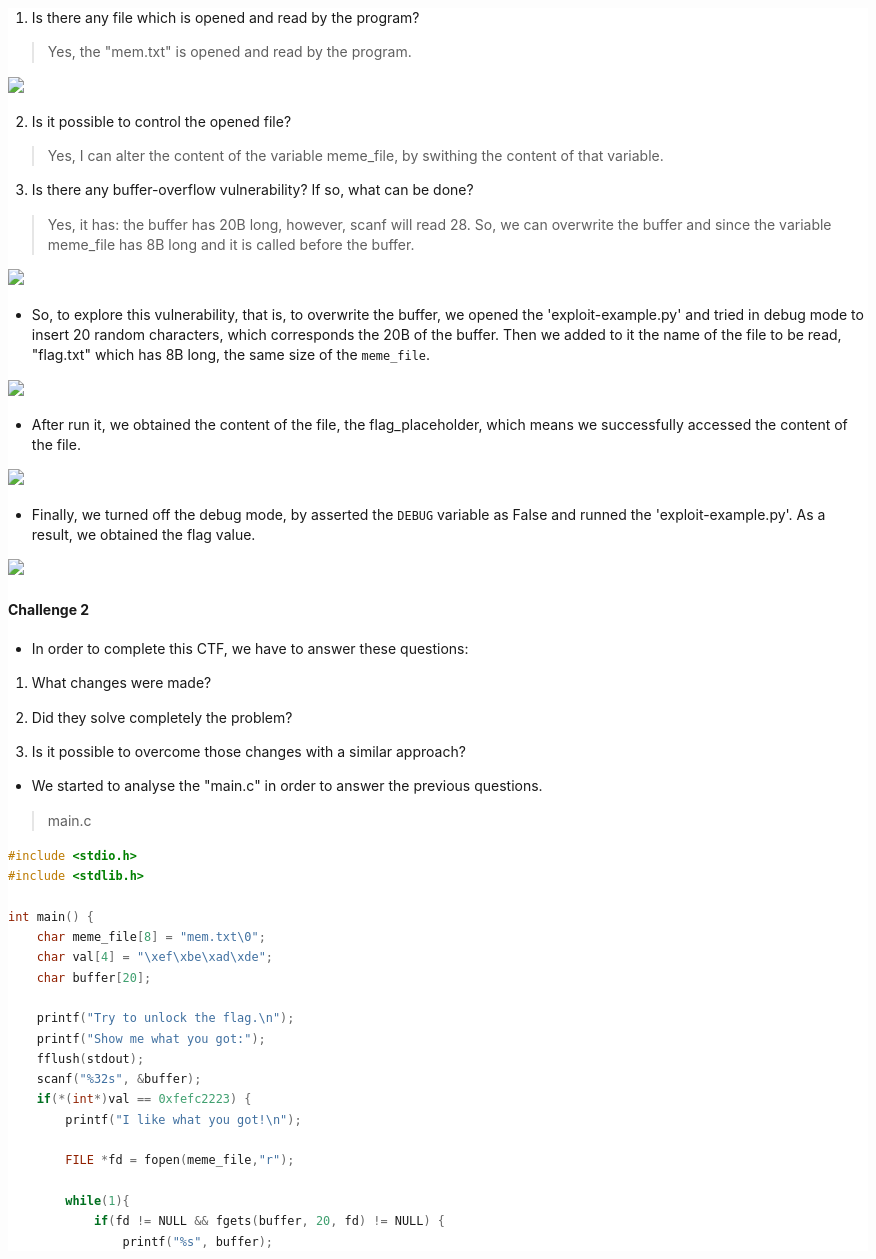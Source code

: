 1) Is there any file which is opened and read by the program?

> Yes, the "mem.txt" is opened and read by the program.

![](https://i.imgur.com/HyeparZ.png)

2) Is it possible to control the opened file?

> Yes, I can alter the content of the variable meme_file, by swithing the content of that variable.

3) Is there any buffer-overflow vulnerability? If so, what can be done?

> Yes, it has: the buffer has 20B long, however, scanf will read 28. So, we can overwrite the buffer and since the variable meme_file has 8B long and it is called before the buffer.

![](https://i.imgur.com/ChN6FCN.png)


* So, to explore this vulnerability, that is, to overwrite the buffer, we opened the 'exploit-example.py' and tried in debug mode to insert 20 random characters, which corresponds the 20B of the buffer. Then we added to it the name of the file to be read, "flag.txt" which has 8B long, the same size of the ```meme_file```.

![](https://i.imgur.com/YTrW12z.png)

* After run it, we obtained the content of the file, the flag_placeholder, which means we successfully accessed the content of the file.

![](https://i.imgur.com/TznnB9Y.png)

* Finally, we turned off the debug mode, by asserted the ```DEBUG``` variable as False and runned the 'exploit-example.py'. As a result, we obtained the flag value.

![](https://i.imgur.com/cjahTZq.png)


#### Challenge 2

* In order to complete this CTF, we have to answer these questions:

1. What changes were made?

2. Did they solve completely the problem?

3. Is it possible to overcome those changes with a similar approach?

* We started to analyse the "main.c" in order to answer the previous questions.

> main.c

```c
#include <stdio.h>
#include <stdlib.h>

int main() {
    char meme_file[8] = "mem.txt\0";
    char val[4] = "\xef\xbe\xad\xde";
    char buffer[20];

    printf("Try to unlock the flag.\n");
    printf("Show me what you got:");
    fflush(stdout);
    scanf("%32s", &buffer);
    if(*(int*)val == 0xfefc2223) {
        printf("I like what you got!\n");
        
        FILE *fd = fopen(meme_file,"r");
        
        while(1){
            if(fd != NULL && fgets(buffer, 20, fd) != NULL) {
                printf("%s", buffer);
```